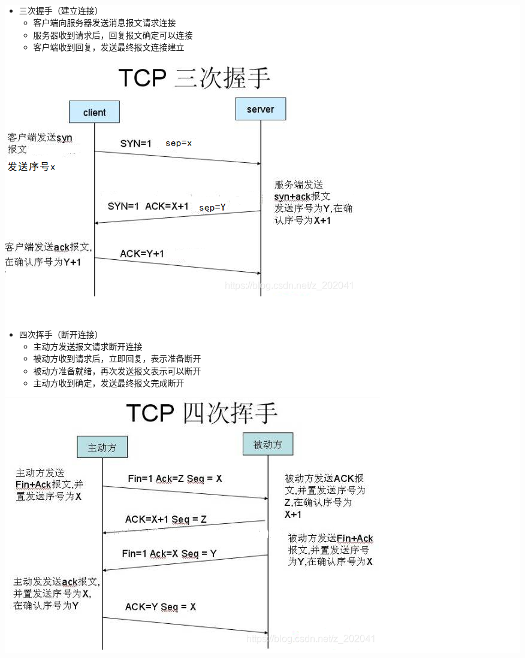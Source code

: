 * 三次握手（建立连接）
    * 客户端向服务器发送消息报文请求连接
    * 服务器收到请求后，回复报文确定可以连接
    * 客户端收到回复，发送最终报文连接建立

![在这里插入图片描述](python-并发网络编程.assets/20210522125823108.png)

​					

* 四次挥手（断开连接）
    * 主动方发送报文请求断开连接
    * 被动方收到请求后，立即回复，表示准备断开
    * 被动方准备就绪，再次发送报文表示可以断开
    * 主动方收到确定，发送最终报文完成断开

![在这里插入图片描述](python-并发网络编程.assets/20210522125835903.png)

